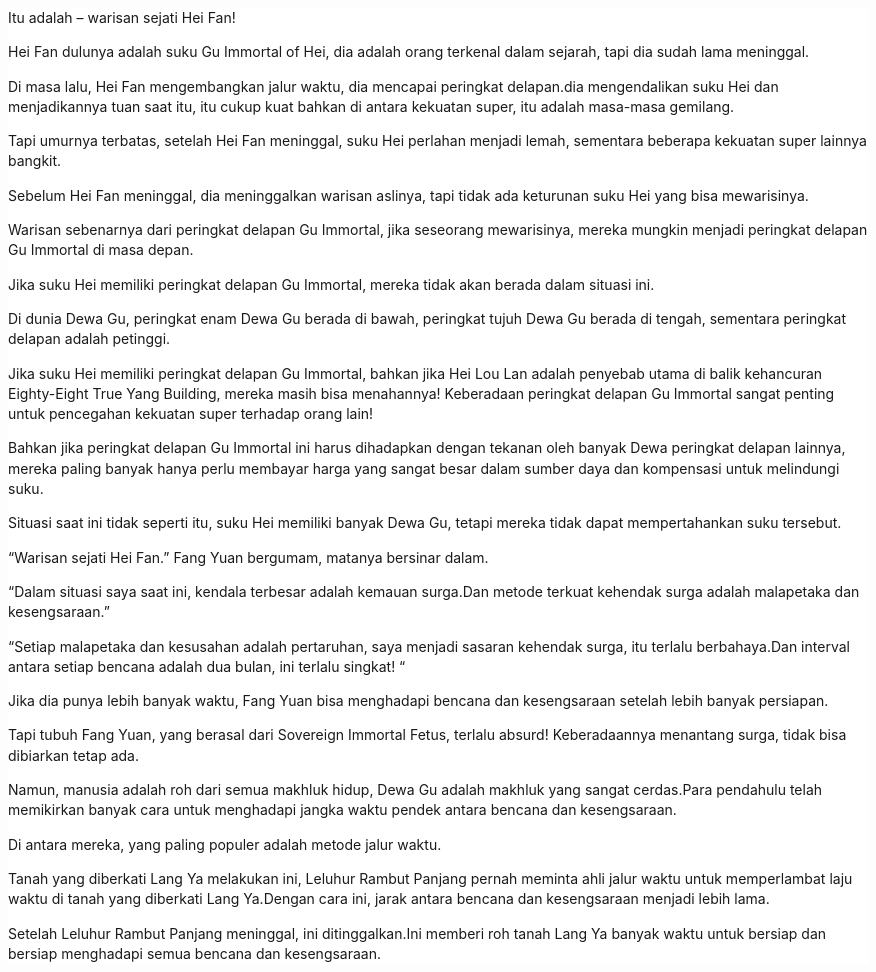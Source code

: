 Itu adalah – warisan sejati Hei Fan!

Hei Fan dulunya adalah suku Gu Immortal of Hei, dia adalah orang terkenal dalam sejarah, tapi dia sudah lama meninggal.

Di masa lalu, Hei Fan mengembangkan jalur waktu, dia mencapai peringkat delapan.dia mengendalikan suku Hei dan menjadikannya tuan saat itu, itu cukup kuat bahkan di antara kekuatan super, itu adalah masa-masa gemilang.

Tapi umurnya terbatas, setelah Hei Fan meninggal, suku Hei perlahan menjadi lemah, sementara beberapa kekuatan super lainnya bangkit.

Sebelum Hei Fan meninggal, dia meninggalkan warisan aslinya, tapi tidak ada keturunan suku Hei yang bisa mewarisinya.

Warisan sebenarnya dari peringkat delapan Gu Immortal, jika seseorang mewarisinya, mereka mungkin menjadi peringkat delapan Gu Immortal di masa depan.

Jika suku Hei memiliki peringkat delapan Gu Immortal, mereka tidak akan berada dalam situasi ini.

Di dunia Dewa Gu, peringkat enam Dewa Gu berada di bawah, peringkat tujuh Dewa Gu berada di tengah, sementara peringkat delapan adalah petinggi.

Jika suku Hei memiliki peringkat delapan Gu Immortal, bahkan jika Hei Lou Lan adalah penyebab utama di balik kehancuran Eighty-Eight True Yang Building, mereka masih bisa menahannya! Keberadaan peringkat delapan Gu Immortal sangat penting untuk pencegahan kekuatan super terhadap orang lain!

Bahkan jika peringkat delapan Gu Immortal ini harus dihadapkan dengan tekanan oleh banyak Dewa peringkat delapan lainnya, mereka paling banyak hanya perlu membayar harga yang sangat besar dalam sumber daya dan kompensasi untuk melindungi suku.

Situasi saat ini tidak seperti itu, suku Hei memiliki banyak Dewa Gu, tetapi mereka tidak dapat mempertahankan suku tersebut.

“Warisan sejati Hei Fan.” Fang Yuan bergumam, matanya bersinar dalam.

“Dalam situasi saya saat ini, kendala terbesar adalah kemauan surga.Dan metode terkuat kehendak surga adalah malapetaka dan kesengsaraan.”

“Setiap malapetaka dan kesusahan adalah pertaruhan, saya menjadi sasaran kehendak surga, itu terlalu berbahaya.Dan interval antara setiap bencana adalah dua bulan, ini terlalu singkat! “

Jika dia punya lebih banyak waktu, Fang Yuan bisa menghadapi bencana dan kesengsaraan setelah lebih banyak persiapan.

Tapi tubuh Fang Yuan, yang berasal dari Sovereign Immortal Fetus, terlalu absurd! Keberadaannya menantang surga, tidak bisa dibiarkan tetap ada.

Namun, manusia adalah roh dari semua makhluk hidup, Dewa Gu adalah makhluk yang sangat cerdas.Para pendahulu telah memikirkan banyak cara untuk menghadapi jangka waktu pendek antara bencana dan kesengsaraan.

Di antara mereka, yang paling populer adalah metode jalur waktu.

Tanah yang diberkati Lang Ya melakukan ini, Leluhur Rambut Panjang pernah meminta ahli jalur waktu untuk memperlambat laju waktu di tanah yang diberkati Lang Ya.Dengan cara ini, jarak antara bencana dan kesengsaraan menjadi lebih lama.

Setelah Leluhur Rambut Panjang meninggal, ini ditinggalkan.Ini memberi roh tanah Lang Ya banyak waktu untuk bersiap dan bersiap menghadapi semua bencana dan kesengsaraan.
